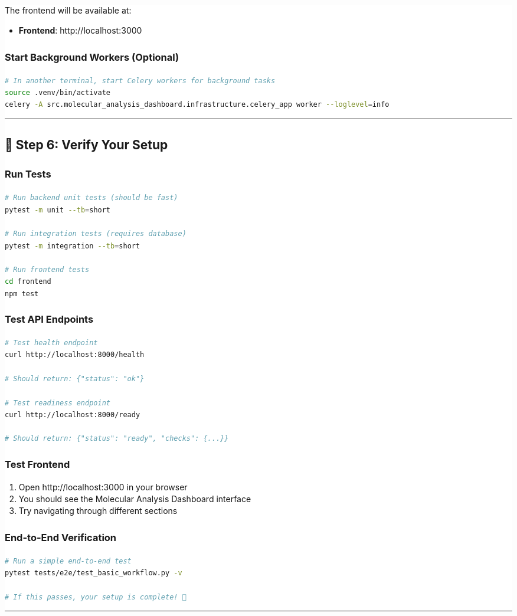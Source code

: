 The frontend will be available at:
- **Frontend**: http://localhost:3000

### **Start Background Workers (Optional)**
```bash
# In another terminal, start Celery workers for background tasks
source .venv/bin/activate
celery -A src.molecular_analysis_dashboard.infrastructure.celery_app worker --loglevel=info
```

---

## 🧪 **Step 6: Verify Your Setup**

### **Run Tests**
```bash
# Run backend unit tests (should be fast)
pytest -m unit --tb=short

# Run integration tests (requires database)
pytest -m integration --tb=short

# Run frontend tests
cd frontend
npm test
```

### **Test API Endpoints**
```bash
# Test health endpoint
curl http://localhost:8000/health

# Should return: {"status": "ok"}

# Test readiness endpoint
curl http://localhost:8000/ready

# Should return: {"status": "ready", "checks": {...}}
```

### **Test Frontend**
1. Open http://localhost:3000 in your browser
2. You should see the Molecular Analysis Dashboard interface
3. Try navigating through different sections

### **End-to-End Verification**
```bash
# Run a simple end-to-end test
pytest tests/e2e/test_basic_workflow.py -v

# If this passes, your setup is complete! 🎉
```

---